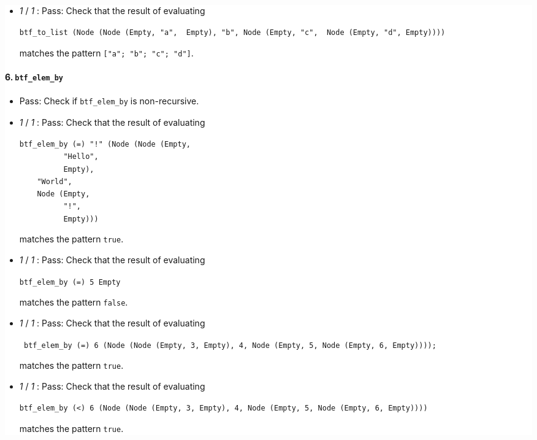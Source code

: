    




+  _1_ / _1_ : Pass: 
Check that the result of evaluating
   ```
   btf_to_list (Node (Node (Empty, "a",  Empty), "b", Node (Empty, "c",  Node (Empty, "d", Empty))))
   ```
   matches the pattern `["a"; "b"; "c"; "d"]`.

   




#### 6. ``btf_elem_by``

+ Pass: Check if `btf_elem_by` is non-recursive.

+  _1_ / _1_ : Pass: 
Check that the result of evaluating
   ```
   btf_elem_by (=) "!" (Node (Node (Empty,
             "Hello",
             Empty),
       "World",
       Node (Empty,
             "!",
             Empty)))
   ```
   matches the pattern `true`.

   




+  _1_ / _1_ : Pass: 
Check that the result of evaluating
   ```
   btf_elem_by (=) 5 Empty
   ```
   matches the pattern `false`.

   




+  _1_ / _1_ : Pass: 
Check that the result of evaluating
   ```
    btf_elem_by (=) 6 (Node (Node (Empty, 3, Empty), 4, Node (Empty, 5, Node (Empty, 6, Empty))));
   ```
   matches the pattern `true`.

   




+  _1_ / _1_ : Pass: 
Check that the result of evaluating
   ```
   btf_elem_by (<) 6 (Node (Node (Empty, 3, Empty), 4, Node (Empty, 5, Node (Empty, 6, Empty))))
   ```
   matches the pattern `true`.
